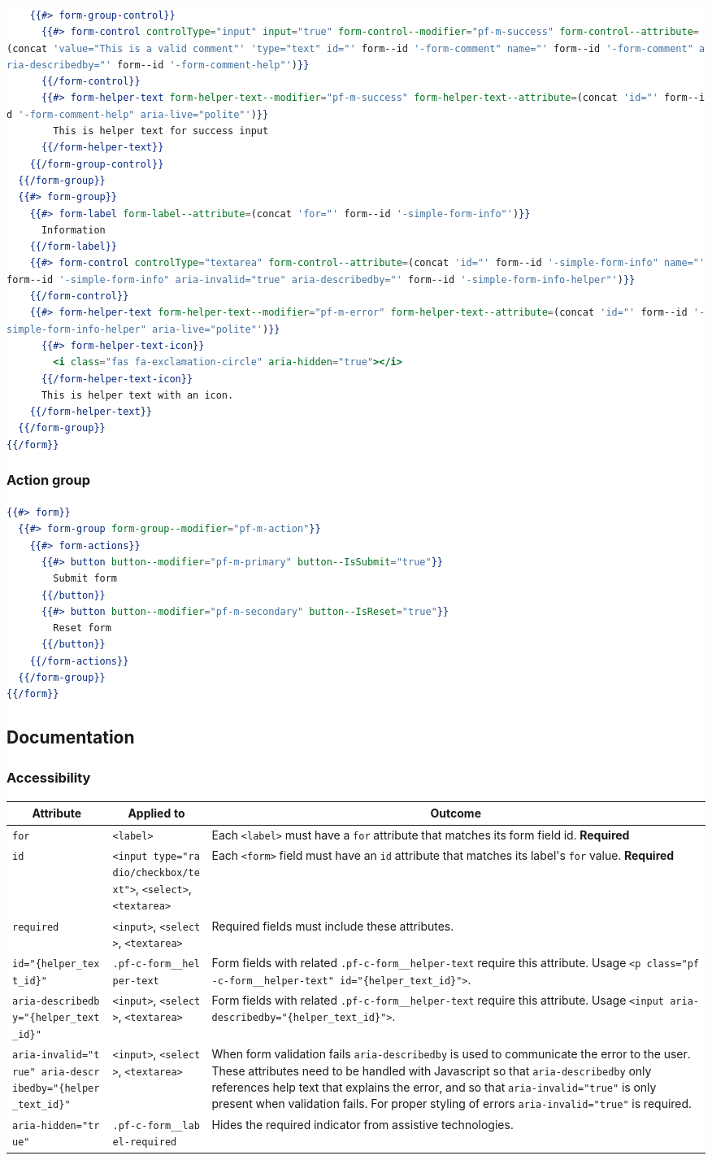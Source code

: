 ```hbs
    {{#> form-group-control}}
      {{#> form-control controlType="input" input="true" form-control--modifier="pf-m-success" form-control--attribute=(concat 'value="This is a valid comment"' 'type="text" id="' form--id '-form-comment" name="' form--id '-form-comment" aria-describedby="' form--id '-form-comment-help"')}}
      {{/form-control}}
      {{#> form-helper-text form-helper-text--modifier="pf-m-success" form-helper-text--attribute=(concat 'id="' form--id '-form-comment-help" aria-live="polite"')}}
        This is helper text for success input
      {{/form-helper-text}}
    {{/form-group-control}}
  {{/form-group}}
  {{#> form-group}}
    {{#> form-label form-label--attribute=(concat 'for="' form--id '-simple-form-info"')}}
      Information
    {{/form-label}}
    {{#> form-control controlType="textarea" form-control--attribute=(concat 'id="' form--id '-simple-form-info" name="' form--id '-simple-form-info" aria-invalid="true" aria-describedby="' form--id '-simple-form-info-helper"')}}
    {{/form-control}}
    {{#> form-helper-text form-helper-text--modifier="pf-m-error" form-helper-text--attribute=(concat 'id="' form--id '-simple-form-info-helper" aria-live="polite"')}}
      {{#> form-helper-text-icon}}
        <i class="fas fa-exclamation-circle" aria-hidden="true"></i>
      {{/form-helper-text-icon}}
      This is helper text with an icon.
    {{/form-helper-text}}
  {{/form-group}}
{{/form}}
```

### Action group
```hbs
{{#> form}}
  {{#> form-group form-group--modifier="pf-m-action"}}
    {{#> form-actions}}
      {{#> button button--modifier="pf-m-primary" button--IsSubmit="true"}}
        Submit form
      {{/button}}
      {{#> button button--modifier="pf-m-secondary" button--IsReset="true"}}
        Reset form
      {{/button}}
    {{/form-actions}}
  {{/form-group}}
{{/form}}
```

## Documentation
### Accessibility
| Attribute | Applied to | Outcome |
| -- | -- | -- |
| `for` | `<label>` |  Each `<label>` must have a `for` attribute that matches its form field id. **Required** |
| `id` | `<input type="radio/checkbox/text">`, `<select>`, `<textarea>` |  Each `<form>` field must have an `id` attribute that matches its label's `for` value. **Required** |
| `required` | `<input>`, `<select>`, `<textarea>` | Required fields must include these attributes. |
| `id="{helper_text_id}"` | `.pf-c-form__helper-text` | Form fields with related `.pf-c-form__helper-text` require this attribute. Usage `<p class="pf-c-form__helper-text" id="{helper_text_id}">`.  |
| `aria-describedby="{helper_text_id}"` | `<input>`, `<select>`, `<textarea>` | Form fields with related `.pf-c-form__helper-text` require this attribute. Usage `<input aria-describedby="{helper_text_id}">`.  |
| `aria-invalid="true" aria-describedby="{helper_text_id}"` | `<input>`, `<select>`, `<textarea>` |  When form validation fails `aria-describedby` is used to communicate the error to the user. These attributes need to be handled with Javascript so that `aria-describedby` only references help text that explains the error, and so that `aria-invalid="true"` is only present when validation fails. For proper styling of errors `aria-invalid="true"` is required. |
| `aria-hidden="true"` | `.pf-c-form__label-required` |  Hides the required indicator from assistive technologies. |